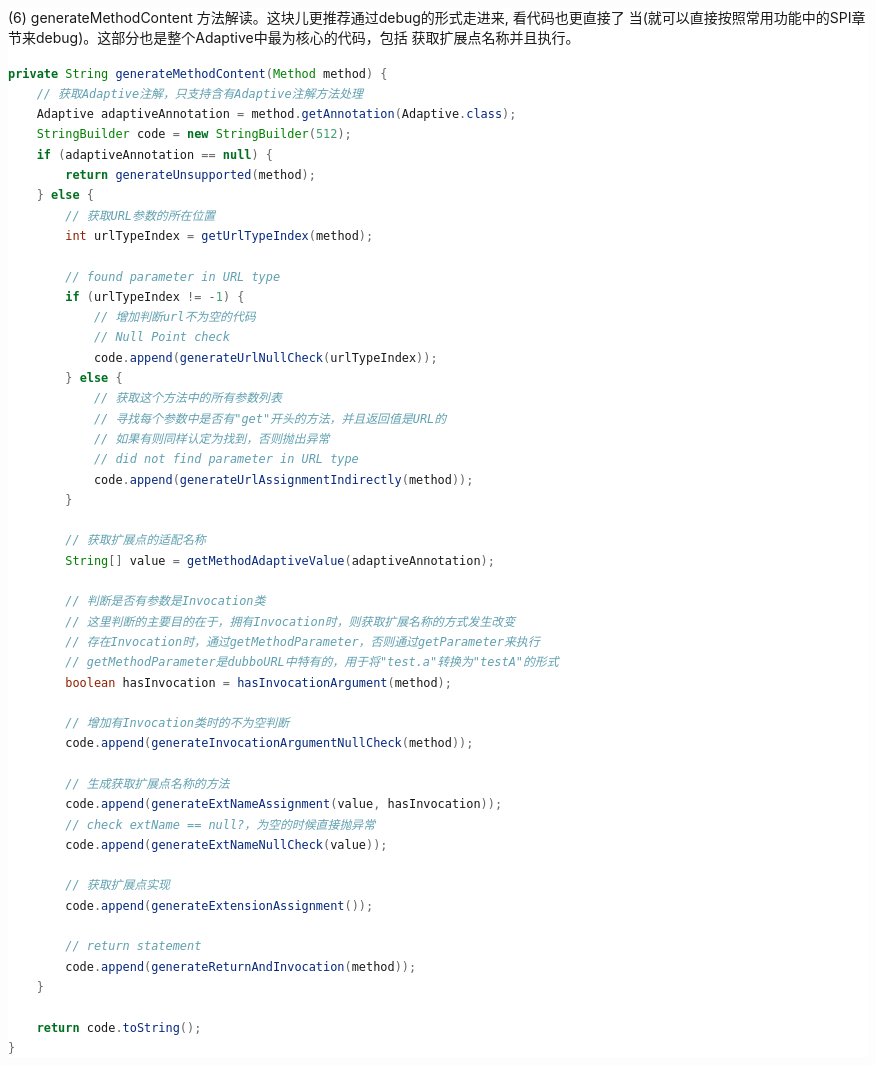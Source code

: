 (6) generateMethodContent 方法解读。这块儿更推荐通过debug的形式走进来, 看代码也更直接了 当(就可以直接按照常用功能中的SPI章节来debug)。这部分也是整个Adaptive中最为核心的代码，包括 获取扩展点名称并且执行。

```java
private String generateMethodContent(Method method) {
    // 获取Adaptive注解，只支持含有Adaptive注解方法处理
    Adaptive adaptiveAnnotation = method.getAnnotation(Adaptive.class);
    StringBuilder code = new StringBuilder(512);
    if (adaptiveAnnotation == null) {
        return generateUnsupported(method);
    } else {
        // 获取URL参数的所在位置
        int urlTypeIndex = getUrlTypeIndex(method);

        // found parameter in URL type
        if (urlTypeIndex != -1) {
            // 增加判断url不为空的代码
            // Null Point check
            code.append(generateUrlNullCheck(urlTypeIndex));
        } else {
            // 获取这个方法中的所有参数列表
            // 寻找每个参数中是否有"get"开头的方法，并且返回值是URL的
            // 如果有则同样认定为找到，否则抛出异常
            // did not find parameter in URL type
            code.append(generateUrlAssignmentIndirectly(method));
        }

        // 获取扩展点的适配名称
        String[] value = getMethodAdaptiveValue(adaptiveAnnotation);

        // 判断是否有参数是Invocation类
        // 这里判断的主要目的在于，拥有Invocation时，则获取扩展名称的方式发生改变
        // 存在Invocation时，通过getMethodParameter，否则通过getParameter来执行
        // getMethodParameter是dubboURL中特有的，用于将"test.a"转换为"testA"的形式
        boolean hasInvocation = hasInvocationArgument(method);

        // 增加有Invocation类时的不为空判断
        code.append(generateInvocationArgumentNullCheck(method));

        // 生成获取扩展点名称的方法
        code.append(generateExtNameAssignment(value, hasInvocation));
        // check extName == null?，为空的时候直接抛异常
        code.append(generateExtNameNullCheck(value));

        // 获取扩展点实现
        code.append(generateExtensionAssignment());

        // return statement
        code.append(generateReturnAndInvocation(method));
    }

    return code.toString();
}
```
